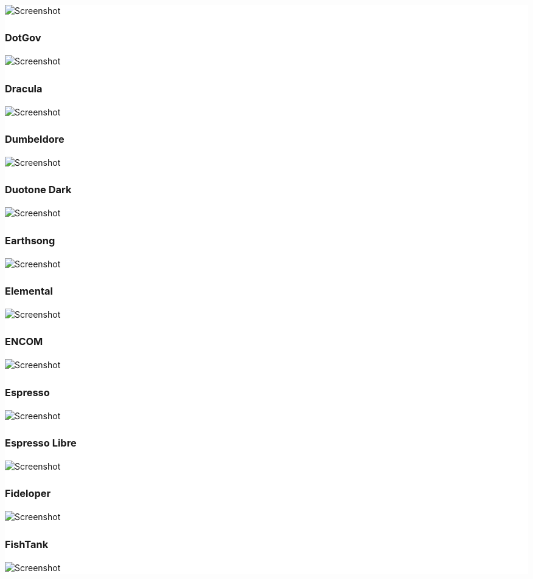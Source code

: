![Screenshot](screenshots/dimmedmonokai.png)

### DotGov

![Screenshot](screenshots/dotgov.png)

### Dracula

![Screenshot](screenshots/dracula.png)

### Dumbeldore

![Screenshot](screenshots/dumbledore.png)

### Duotone Dark

![Screenshot](screenshots/duotone_dark.png)

### Earthsong

![Screenshot](screenshots/earthsong.png)

### Elemental

![Screenshot](screenshots/elemental.png)

### ENCOM

![Screenshot](screenshots/encom.png)

### Espresso

![Screenshot](screenshots/espresso.png)

### Espresso Libre

![Screenshot](screenshots/espresso_libre.png)

### Fideloper

![Screenshot](screenshots/fideloper.png)

### FishTank

![Screenshot](screenshots/fishtank.png)
